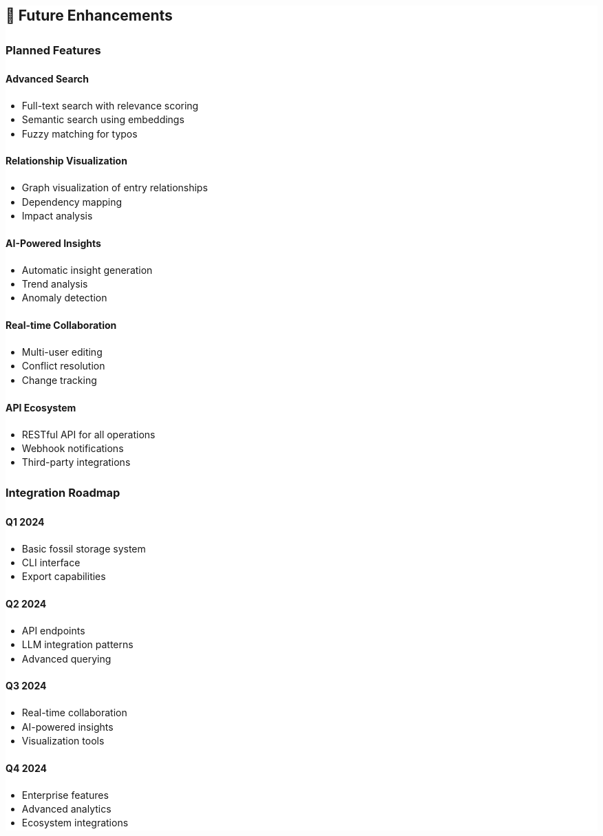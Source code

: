 ## 🔮 Future Enhancements

### Planned Features

#### Advanced Search
- Full-text search with relevance scoring
- Semantic search using embeddings
- Fuzzy matching for typos

#### Relationship Visualization
- Graph visualization of entry relationships
- Dependency mapping
- Impact analysis

#### AI-Powered Insights
- Automatic insight generation
- Trend analysis
- Anomaly detection

#### Real-time Collaboration
- Multi-user editing
- Conflict resolution
- Change tracking

#### API Ecosystem
- RESTful API for all operations
- Webhook notifications
- Third-party integrations

### Integration Roadmap

#### Q1 2024
- Basic fossil storage system
- CLI interface
- Export capabilities

#### Q2 2024
- API endpoints
- LLM integration patterns
- Advanced querying

#### Q3 2024
- Real-time collaboration
- AI-powered insights
- Visualization tools

#### Q4 2024
- Enterprise features
- Advanced analytics
- Ecosystem integrations
